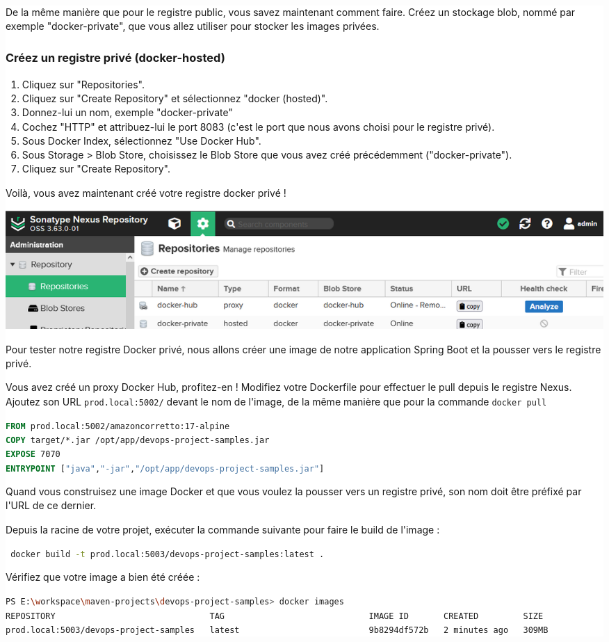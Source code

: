De la même manière que pour le registre public, vous savez maintenant comment faire. Créez un stockage blob, nommé par exemple "docker-private", que vous allez utiliser pour stocker les images privées.

### Créez un registre privé (docker-hosted)

1. Cliquez sur "Repositories".
2. Cliquez sur "Create Repository" et sélectionnez "docker (hosted)".
3. Donnez-lui un nom, exemple "docker-private"
4. Cochez "HTTP" et attribuez-lui le port 8083 (c'est le port que nous avons choisi pour le registre privé).
5. Sous Docker Index, sélectionnez "Use Docker Hub".
6. Sous Storage > Blob Store, choisissez le Blob Store que vous avez créé précédemment ("docker-private").
7. Cliquez sur "Create Repository".

Voilà, vous avez maintenant créé votre registre docker privé !

![image-20240107021614047](img\image-20240107021614047.png) 



Pour tester notre registre Docker privé, nous allons créer une image de notre application Spring Boot et la pousser vers le registre privé.

Vous avez créé un proxy Docker Hub, profitez-en ! Modifiez votre Dockerfile pour effectuer le pull depuis le registre Nexus. Ajoutez son URL `prod.local:5002/` devant le nom de l'image, de la même manière que pour la commande `docker pull`

```dockerfile
FROM prod.local:5002/amazoncorretto:17-alpine
COPY target/*.jar /opt/app/devops-project-samples.jar
EXPOSE 7070
ENTRYPOINT ["java","-jar","/opt/app/devops-project-samples.jar"]
```

Quand vous construisez une image Docker et que vous voulez la pousser vers un registre privé, son nom doit être préfixé par l'URL de ce dernier.

Depuis la racine de votre projet, exécuter la commande suivante pour faire le build de l'image : 

```bash
 docker build -t prod.local:5003/devops-project-samples:latest .
```

Vérifiez que votre image a bien été créée :

```bash
PS E:\workspace\maven-projects\devops-project-samples> docker images
REPOSITORY                               TAG                             IMAGE ID       CREATED         SIZE  
prod.local:5003/devops-project-samples   latest                          9b8294df572b   2 minutes ago   309MB 
```
